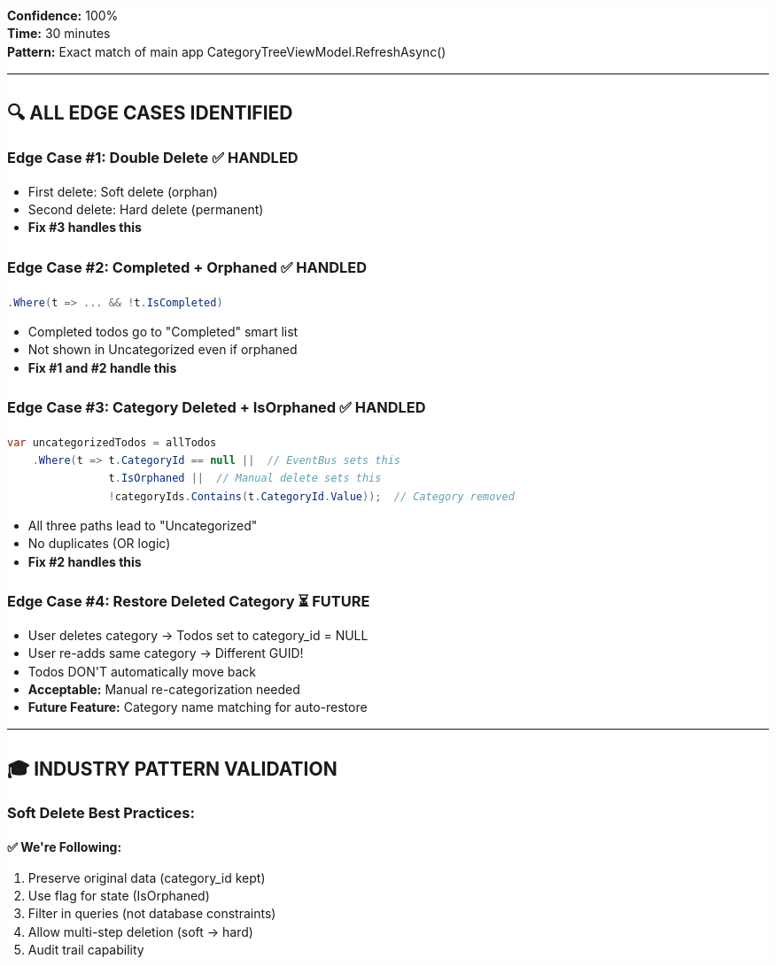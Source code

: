 **Confidence:** 100%  
**Time:** 30 minutes  
**Pattern:** Exact match of main app CategoryTreeViewModel.RefreshAsync()

---

## 🔍 **ALL EDGE CASES IDENTIFIED**

### **Edge Case #1: Double Delete** ✅ **HANDLED**
- First delete: Soft delete (orphan)
- Second delete: Hard delete (permanent)
- **Fix #3 handles this**

### **Edge Case #2: Completed + Orphaned** ✅ **HANDLED**
```csharp
.Where(t => ... && !t.IsCompleted)
```
- Completed todos go to "Completed" smart list
- Not shown in Uncategorized even if orphaned
- **Fix #1 and #2 handle this**

### **Edge Case #3: Category Deleted + IsOrphaned** ✅ **HANDLED**
```csharp
var uncategorizedTodos = allTodos
    .Where(t => t.CategoryId == null ||  // EventBus sets this
                t.IsOrphaned ||  // Manual delete sets this
                !categoryIds.Contains(t.CategoryId.Value));  // Category removed
```
- All three paths lead to "Uncategorized"
- No duplicates (OR logic)
- **Fix #2 handles this**

### **Edge Case #4: Restore Deleted Category** ⏳ **FUTURE**
- User deletes category → Todos set to category_id = NULL
- User re-adds same category → Different GUID!
- Todos DON'T automatically move back
- **Acceptable:** Manual re-categorization needed
- **Future Feature:** Category name matching for auto-restore

---

## 🎓 **INDUSTRY PATTERN VALIDATION**

### **Soft Delete Best Practices:**

**✅ We're Following:**
1. Preserve original data (category_id kept)
2. Use flag for state (IsOrphaned)
3. Filter in queries (not database constraints)
4. Allow multi-step deletion (soft → hard)
5. Audit trail capability
